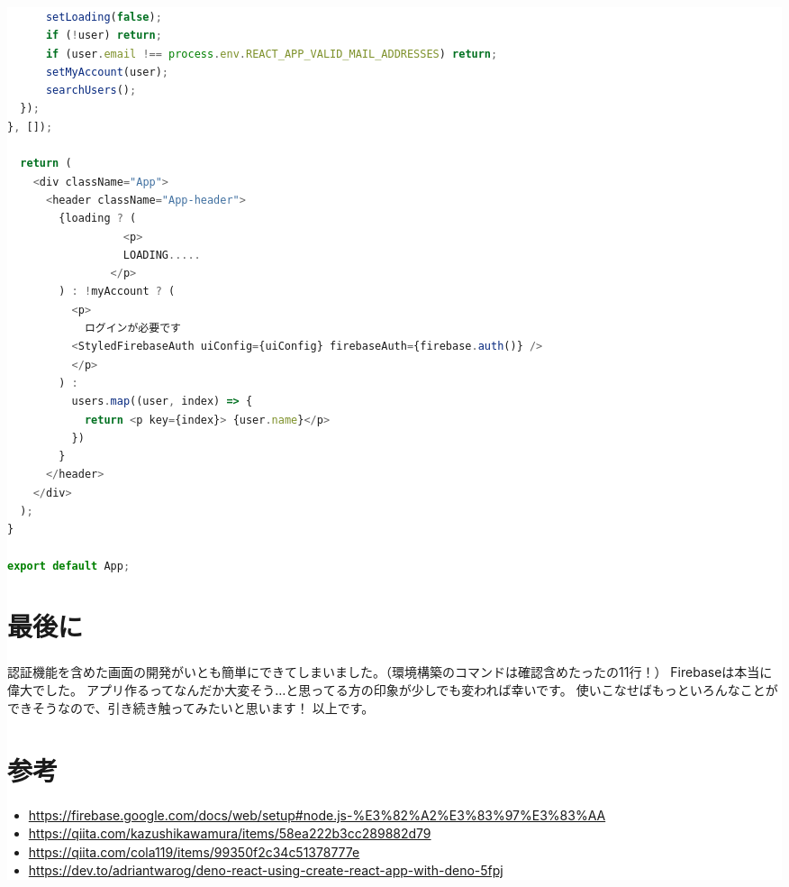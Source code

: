 ```ts App.tsx
      setLoading(false);
      if (!user) return;
      if (user.email !== process.env.REACT_APP_VALID_MAIL_ADDRESSES) return;
      setMyAccount(user);
      searchUsers();
  });
}, []);

  return (
    <div className="App">
      <header className="App-header">
        {loading ? (
                  <p>
                  LOADING.....
                </p>
        ) : !myAccount ? (
          <p>
            ログインが必要です
          <StyledFirebaseAuth uiConfig={uiConfig} firebaseAuth={firebase.auth()} />
          </p>
        ) :
          users.map((user, index) => {
            return <p key={index}> {user.name}</p>
          })
        }
      </header>
    </div>
  );
}

export default App;

```

# 最後に

認証機能を含めた画面の開発がいとも簡単にできてしまいました。（環境構築のコマンドは確認含めたったの11行！）
Firebaseは本当に偉大でした。
アプリ作るってなんだか大変そう…と思ってる方の印象が少しでも変われば幸いです。
使いこなせばもっといろんなことができそうなので、引き続き触ってみたいと思います！
以上です。

# 参考
* https://firebase.google.com/docs/web/setup#node.js-%E3%82%A2%E3%83%97%E3%83%AA
* https://qiita.com/kazushikawamura/items/58ea222b3cc289882d79
* https://qiita.com/cola119/items/99350f2c34c51378777e
* https://dev.to/adriantwarog/deno-react-using-create-react-app-with-deno-5fpj

